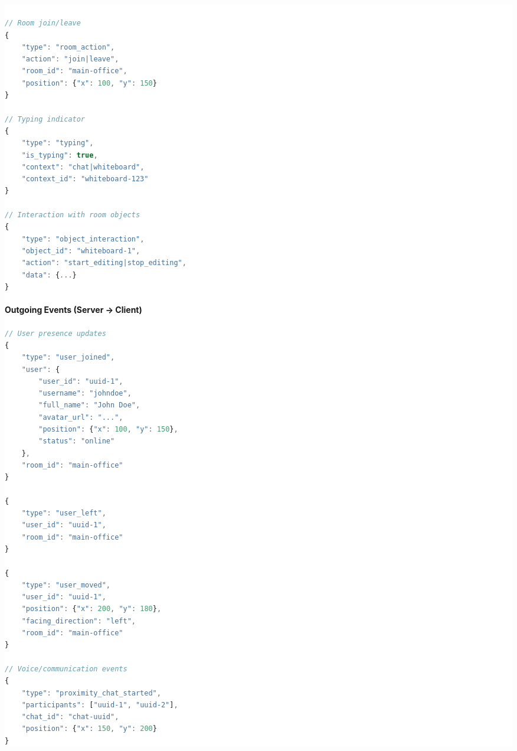 ```javascript

// Room join/leave
{
    "type": "room_action",
    "action": "join|leave",
    "room_id": "main-office",
    "position": {"x": 100, "y": 150}
}

// Typing indicator
{
    "type": "typing",
    "is_typing": true,
    "context": "chat|whiteboard",
    "context_id": "whiteboard-123"
}

// Interaction with room objects
{
    "type": "object_interaction",
    "object_id": "whiteboard-1",
    "action": "start_editing|stop_editing",
    "data": {...}
}
```

#### Outgoing Events (Server → Client)

```javascript
// User presence updates
{
    "type": "user_joined",
    "user": {
        "user_id": "uuid-1",
        "username": "johndoe",
        "full_name": "John Doe",
        "avatar_url": "...",
        "position": {"x": 100, "y": 150},
        "status": "online"
    },
    "room_id": "main-office"
}

{
    "type": "user_left",
    "user_id": "uuid-1",
    "room_id": "main-office"
}

{
    "type": "user_moved",
    "user_id": "uuid-1",
    "position": {"x": 200, "y": 180},
    "facing_direction": "left",
    "room_id": "main-office"
}

// Voice/communication events
{
    "type": "proximity_chat_started",
    "participants": ["uuid-1", "uuid-2"],
    "chat_id": "chat-uuid",
    "position": {"x": 150, "y": 200}
}
```